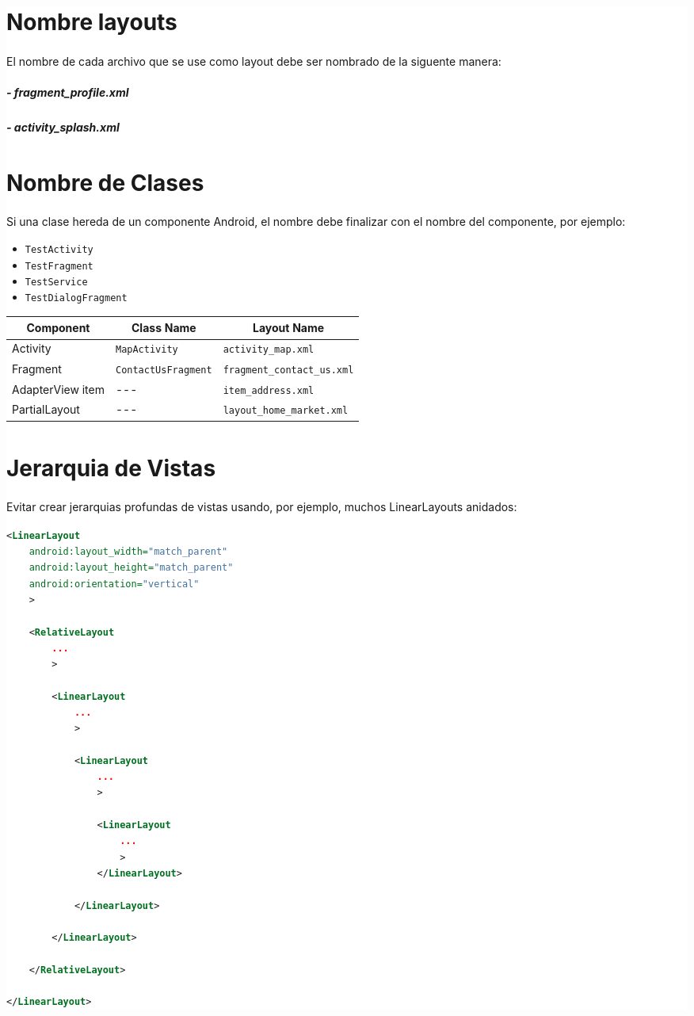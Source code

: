 # Nombre layouts
El nombre de cada archivo que se use como layout debe ser nombrado de la siguente manera:

##### - fragment_profile.xml
##### - activity_splash.xml

# Nombre de Clases
Si una clase hereda de un componente Android, el nombre debe finalizar con el nombre del componente, por ejemplo:
* `TestActivity`
* `TestFragment`
* `TestService`
* `TestDialogFragment`

| Component        | Class Name             | Layout Name                   |
| ---------------- | ---------------------- | ----------------------------- |
| Activity         | `MapActivity`          | `activity_map.xml`            |
| Fragment         | `ContactUsFragment`    | `fragment_contact_us.xml`     |
| AdapterView item | ---                    | `item_address.xml`            |
| PartialLayout    | ---                    | `layout_home_market.xml`      |

# Jerarquia de Vistas
Evitar crear jerarquias profundas de vistas usando, por ejemplo, muchos LinearLayouts anidados:

```xml
<LinearLayout
    android:layout_width="match_parent"
    android:layout_height="match_parent"
    android:orientation="vertical"
    >

    <RelativeLayout
        ...
        >

        <LinearLayout
            ...
            >

            <LinearLayout
                ...
                >

                <LinearLayout
                    ...
                    >
                </LinearLayout>

            </LinearLayout>

        </LinearLayout>

    </RelativeLayout>

</LinearLayout>
```
